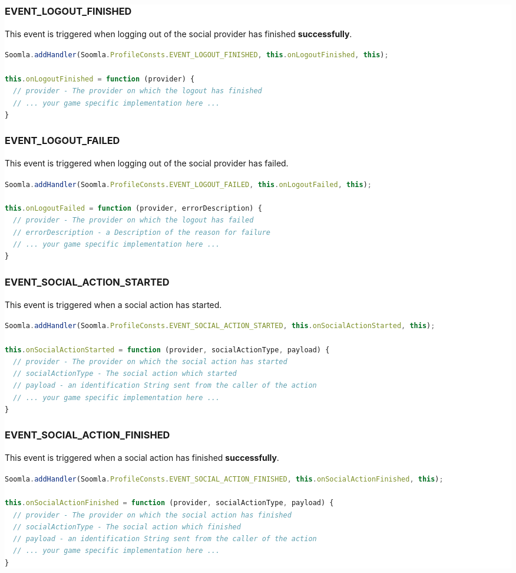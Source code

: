### EVENT_LOGOUT_FINISHED

This event is triggered when logging out of the social provider has finished **successfully**.

```js
Soomla.addHandler(Soomla.ProfileConsts.EVENT_LOGOUT_FINISHED, this.onLogoutFinished, this);

this.onLogoutFinished = function (provider) {
  // provider - The provider on which the logout has finished
  // ... your game specific implementation here ...
}
```

### EVENT_LOGOUT_FAILED

This event is triggered when logging out of the social provider has failed.

```js
Soomla.addHandler(Soomla.ProfileConsts.EVENT_LOGOUT_FAILED, this.onLogoutFailed, this);

this.onLogoutFailed = function (provider, errorDescription) {
  // provider - The provider on which the logout has failed
  // errorDescription - a Description of the reason for failure
  // ... your game specific implementation here ...
}
```

### EVENT_SOCIAL_ACTION_STARTED

This event is triggered when a social action has started.

```js
Soomla.addHandler(Soomla.ProfileConsts.EVENT_SOCIAL_ACTION_STARTED, this.onSocialActionStarted, this);

this.onSocialActionStarted = function (provider, socialActionType, payload) {
  // provider - The provider on which the social action has started
  // socialActionType - The social action which started
  // payload - an identification String sent from the caller of the action
  // ... your game specific implementation here ...
}
```

### EVENT_SOCIAL_ACTION_FINISHED

This event is triggered when a social action has finished **successfully**.

```js
Soomla.addHandler(Soomla.ProfileConsts.EVENT_SOCIAL_ACTION_FINISHED, this.onSocialActionFinished, this);

this.onSocialActionFinished = function (provider, socialActionType, payload) {
  // provider - The provider on which the social action has finished
  // socialActionType - The social action which finished
  // payload - an identification String sent from the caller of the action
  // ... your game specific implementation here ...
}
```
